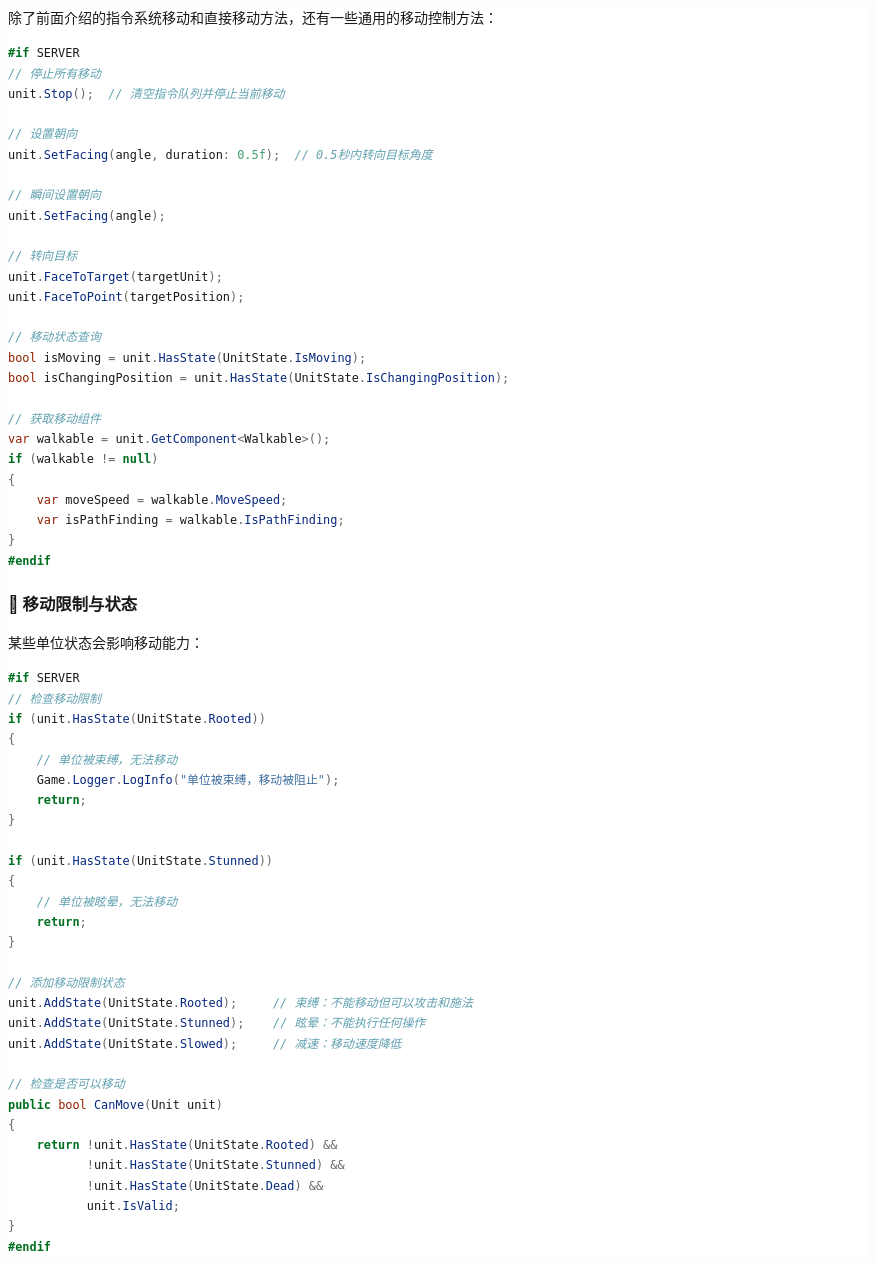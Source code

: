除了前面介绍的指令系统移动和直接移动方法，还有一些通用的移动控制方法：

```csharp
#if SERVER
// 停止所有移动
unit.Stop();  // 清空指令队列并停止当前移动

// 设置朝向
unit.SetFacing(angle, duration: 0.5f);  // 0.5秒内转向目标角度

// 瞬间设置朝向
unit.SetFacing(angle);

// 转向目标
unit.FaceToTarget(targetUnit);
unit.FaceToPoint(targetPosition);

// 移动状态查询
bool isMoving = unit.HasState(UnitState.IsMoving);
bool isChangingPosition = unit.HasState(UnitState.IsChangingPosition);

// 获取移动组件
var walkable = unit.GetComponent<Walkable>();
if (walkable != null)
{
    var moveSpeed = walkable.MoveSpeed;
    var isPathFinding = walkable.IsPathFinding;
}
#endif
```

### 🚫 移动限制与状态

某些单位状态会影响移动能力：

```csharp
#if SERVER
// 检查移动限制
if (unit.HasState(UnitState.Rooted))
{
    // 单位被束缚，无法移动
    Game.Logger.LogInfo("单位被束缚，移动被阻止");
    return;
}

if (unit.HasState(UnitState.Stunned))
{
    // 单位被眩晕，无法移动
    return;
}

// 添加移动限制状态
unit.AddState(UnitState.Rooted);     // 束缚：不能移动但可以攻击和施法
unit.AddState(UnitState.Stunned);    // 眩晕：不能执行任何操作
unit.AddState(UnitState.Slowed);     // 减速：移动速度降低

// 检查是否可以移动
public bool CanMove(Unit unit)
{
    return !unit.HasState(UnitState.Rooted) && 
           !unit.HasState(UnitState.Stunned) && 
           !unit.HasState(UnitState.Dead) &&
           unit.IsValid;
}
#endif
```